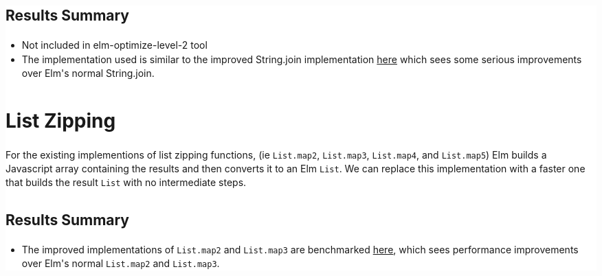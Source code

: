 ## Results Summary

* Not included in elm-optimize-level-2 tool
* The implementation used is similar to the improved String.join implementation [here](https://gitlab.com/e-neighborhood-watch/elm-string-benchmarks/#stringjoin) which sees some serious improvements over Elm's normal String.join.

# List Zipping

For the existing implementions of list zipping functions, (ie `List.map2`, `List.map3`, `List.map4`, and `List.map5`) Elm builds a Javascript array containing the results and then converts it to an Elm `List`.
We can replace this implementation with a faster one that builds the result `List` with no intermediate steps.

## Results Summary

* The improved implementations of `List.map2` and `List.map3` are benchmarked [here](https://gitlab.com/e-neighborhood-watch/elm/elm-zip-benchmarks#elm-zip-benchmarks), which sees performance improvements over Elm's normal `List.map2` and `List.map3`.
